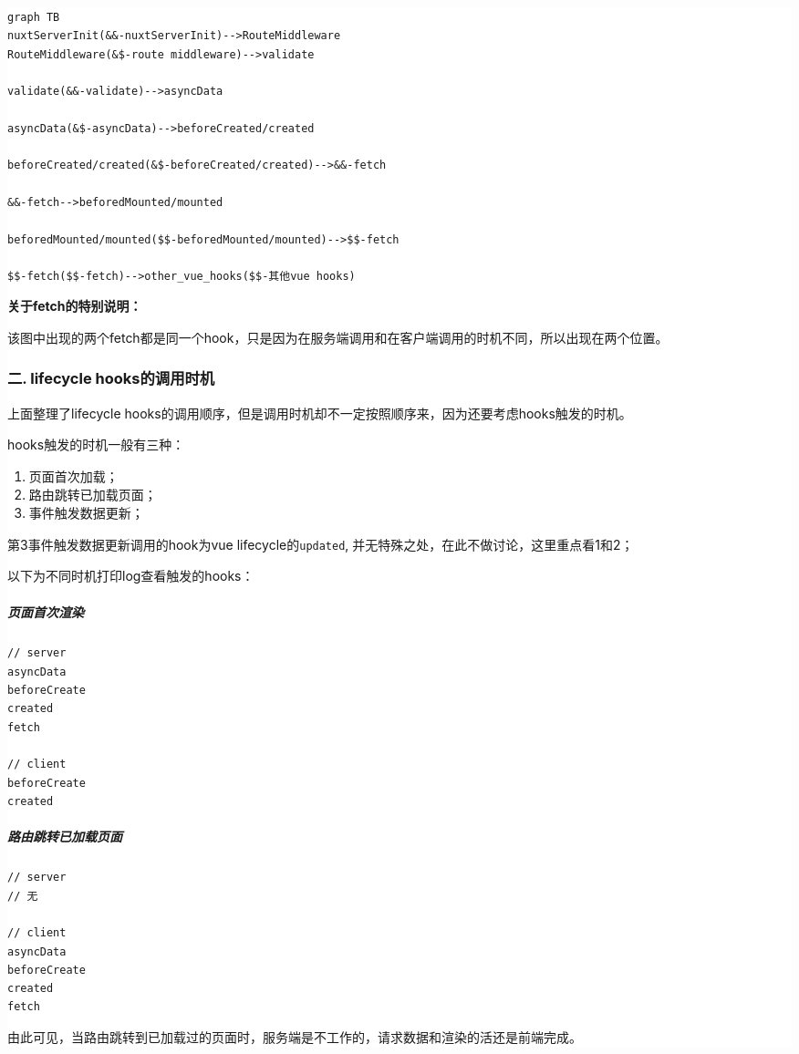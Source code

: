 ```
graph TB
nuxtServerInit(&&-nuxtServerInit)-->RouteMiddleware
RouteMiddleware(&$-route middleware)-->validate

validate(&&-validate)-->asyncData

asyncData(&$-asyncData)-->beforeCreated/created

beforeCreated/created(&$-beforeCreated/created)-->&&-fetch

&&-fetch-->beforedMounted/mounted

beforedMounted/mounted($$-beforedMounted/mounted)-->$$-fetch

$$-fetch($$-fetch)-->other_vue_hooks($$-其他vue hooks)
```

**关于fetch的特别说明：**

该图中出现的两个fetch都是同一个hook，只是因为在服务端调用和在客户端调用的时机不同，所以出现在两个位置。

### 二. lifecycle hooks的调用时机

上面整理了lifecycle hooks的调用顺序，但是调用时机却不一定按照顺序来，因为还要考虑hooks触发的时机。

hooks触发的时机一般有三种：
1. 页面首次加载；
2. 路由跳转已加载页面；
3. 事件触发数据更新；

第3事件触发数据更新调用的hook为vue lifecycle的`updated`, 并无特殊之处，在此不做讨论，这里重点看1和2；

以下为不同时机打印log查看触发的hooks：

##### 页面首次渲染

```
// server
asyncData
beforeCreate
created
fetch

// client
beforeCreate
created
```

##### 路由跳转已加载页面
```
// server
// 无

// client
asyncData
beforeCreate
created
fetch
```
由此可见，当路由跳转到已加载过的页面时，服务端是不工作的，请求数据和渲染的活还是前端完成。
